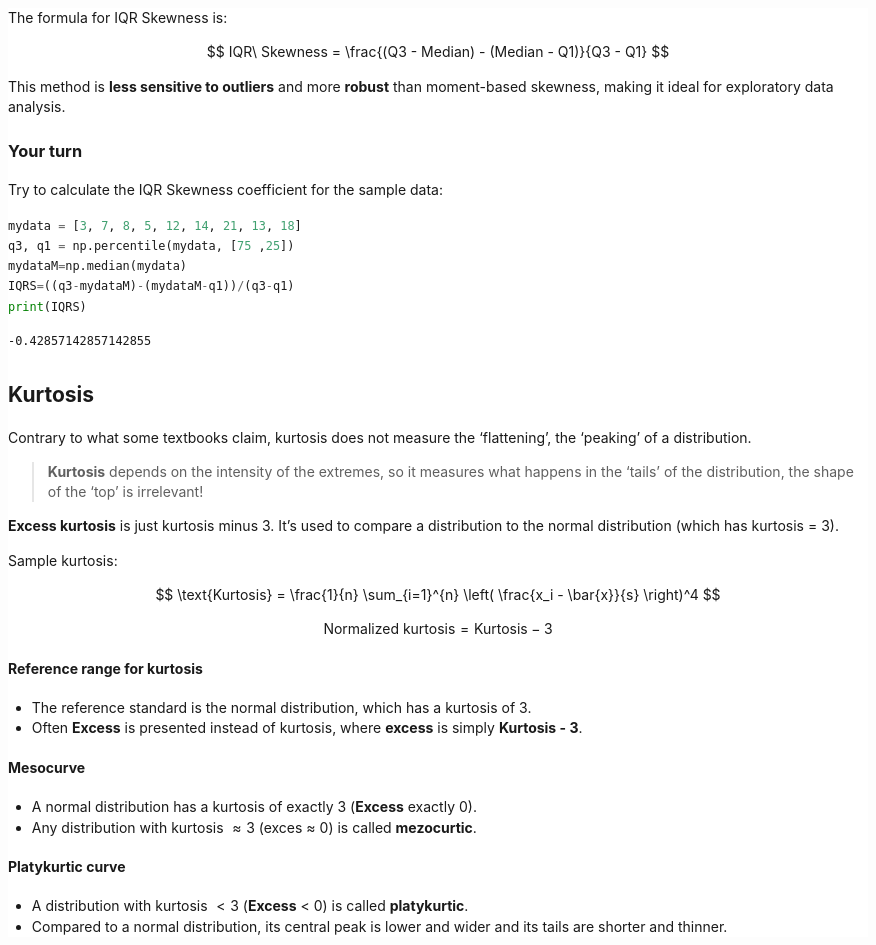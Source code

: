 The formula for IQR Skewness is:

$$
IQR\ Skewness = \frac{(Q3 - Median) - (Median - Q1)}{Q3 - Q1}
$$

This method is **less sensitive to outliers** and more **robust** than moment-based skewness, making it ideal for exploratory data analysis.

### Your turn

Try to calculate the IQR Skewness coefficient for the sample data:

```python
mydata = [3, 7, 8, 5, 12, 14, 21, 13, 18]
q3, q1 = np.percentile(mydata, [75 ,25])
mydataM=np.median(mydata)
IQRS=((q3-mydataM)-(mydataM-q1))/(q3-q1)
print(IQRS)
```

    -0.42857142857142855

## Kurtosis

Contrary to what some textbooks claim, kurtosis does not measure the ‘flattening’, the ‘peaking’ of a distribution.

> **Kurtosis** depends on the intensity of the extremes, so it measures what happens in the ‘tails’ of the distribution, the shape of the ‘top’ is irrelevant!

**Excess kurtosis** is just kurtosis minus 3. It’s used to compare a distribution to the normal distribution (which has kurtosis = 3).

Sample kurtosis:

$$
\text{Kurtosis} = \frac{1}{n} \sum_{i=1}^{n} \left( \frac{x_i - \bar{x}}{s} \right)^4
$$

$$
\text{Normalized kurtosis} = \text{Kurtosis} - 3
$$

#### Reference range for kurtosis

- The reference standard is the normal distribution, which has a kurtosis of 3.
- Often **Excess** is presented instead of kurtosis, where **excess** is simply **Kurtosis - 3**.

#### Mesocurve

- A normal distribution has a kurtosis of exactly 3 (**Excess** exactly 0).
- Any distribution with kurtosis $≈3$ (exces ≈ 0) is called **mezocurtic**.

#### Platykurtic curve

- A distribution with kurtosis $<3$ (**Excess** < 0) is called **platykurtic**.
- Compared to a normal distribution, its central peak is lower and wider and its tails are shorter and thinner.
